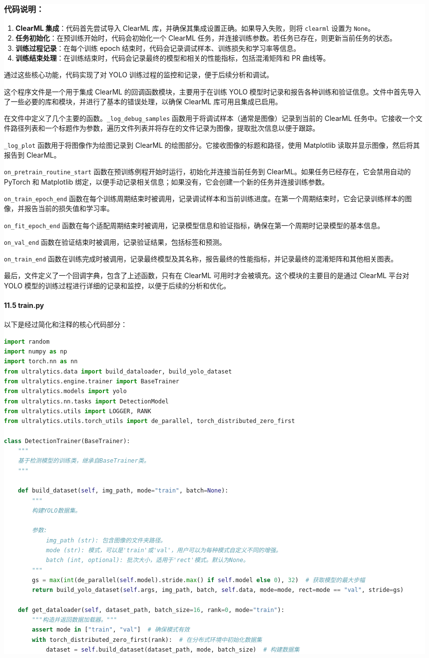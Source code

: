 
### 代码说明：
1. **ClearML 集成**：代码首先尝试导入 ClearML 库，并确保其集成设置正确。如果导入失败，则将 `clearml` 设置为 `None`。
2. **任务初始化**：在预训练开始时，代码会初始化一个 ClearML 任务，并连接训练参数。若任务已存在，则更新当前任务的状态。
3. **训练过程记录**：在每个训练 epoch 结束时，代码会记录调试样本、训练损失和学习率等信息。
4. **训练结束处理**：在训练结束时，代码会记录最终的模型和相关的性能指标，包括混淆矩阵和 PR 曲线等。

通过这些核心功能，代码实现了对 YOLO 训练过程的监控和记录，便于后续分析和调试。

这个程序文件是一个用于集成 ClearML 的回调函数模块，主要用于在训练 YOLO 模型时记录和报告各种训练和验证信息。文件中首先导入了一些必要的库和模块，并进行了基本的错误处理，以确保 ClearML 库可用且集成已启用。

在文件中定义了几个主要的函数。`_log_debug_samples` 函数用于将调试样本（通常是图像）记录到当前的 ClearML 任务中。它接收一个文件路径列表和一个标题作为参数，遍历文件列表并将存在的文件记录为图像，提取批次信息以便于跟踪。

`_log_plot` 函数用于将图像作为绘图记录到 ClearML 的绘图部分。它接收图像的标题和路径，使用 Matplotlib 读取并显示图像，然后将其报告到 ClearML。

`on_pretrain_routine_start` 函数在预训练例程开始时运行，初始化并连接当前任务到 ClearML。如果任务已经存在，它会禁用自动的 PyTorch 和 Matplotlib 绑定，以便手动记录相关信息；如果没有，它会创建一个新的任务并连接训练参数。

`on_train_epoch_end` 函数在每个训练周期结束时被调用，记录调试样本和当前训练进度。在第一个周期结束时，它会记录训练样本的图像，并报告当前的损失值和学习率。

`on_fit_epoch_end` 函数在每个适配周期结束时被调用，记录模型信息和验证指标，确保在第一个周期时记录模型的基本信息。

`on_val_end` 函数在验证结束时被调用，记录验证结果，包括标签和预测。

`on_train_end` 函数在训练完成时被调用，记录最终模型及其名称，报告最终的性能指标，并记录最终的混淆矩阵和其他相关图表。

最后，文件定义了一个回调字典，包含了上述函数，只有在 ClearML 可用时才会被填充。这个模块的主要目的是通过 ClearML 平台对 YOLO 模型的训练过程进行详细的记录和监控，以便于后续的分析和优化。

#### 11.5 train.py

以下是经过简化和注释的核心代码部分：

```python
import random
import numpy as np
import torch.nn as nn
from ultralytics.data import build_dataloader, build_yolo_dataset
from ultralytics.engine.trainer import BaseTrainer
from ultralytics.models import yolo
from ultralytics.nn.tasks import DetectionModel
from ultralytics.utils import LOGGER, RANK
from ultralytics.utils.torch_utils import de_parallel, torch_distributed_zero_first

class DetectionTrainer(BaseTrainer):
    """
    基于检测模型的训练类，继承自BaseTrainer类。
    """

    def build_dataset(self, img_path, mode="train", batch=None):
        """
        构建YOLO数据集。

        参数:
            img_path (str): 包含图像的文件夹路径。
            mode (str): 模式，可以是'train'或'val'，用户可以为每种模式自定义不同的增强。
            batch (int, optional): 批次大小，适用于'rect'模式。默认为None。
        """
        gs = max(int(de_parallel(self.model).stride.max() if self.model else 0), 32)  # 获取模型的最大步幅
        return build_yolo_dataset(self.args, img_path, batch, self.data, mode=mode, rect=mode == "val", stride=gs)

    def get_dataloader(self, dataset_path, batch_size=16, rank=0, mode="train"):
        """构造并返回数据加载器。"""
        assert mode in ["train", "val"]  # 确保模式有效
        with torch_distributed_zero_first(rank):  # 在分布式环境中初始化数据集
            dataset = self.build_dataset(dataset_path, mode, batch_size)  # 构建数据集
```